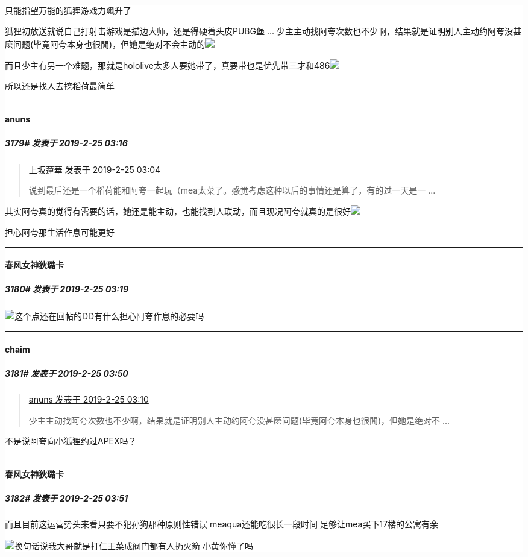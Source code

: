 只能指望万能的狐狸游戏力飙升了


狐狸初放送就说自己打射击游戏是描边大师，还是得硬着头皮PUBG堡 ...</blockquote>
少主主动找阿夸次数也不少啊，结果就是证明别人主动约阿夸没甚麽问题(毕竟阿夸本身也很閒)，但她是绝对不会主动的<img src="https://static.saraba1st.com/image/smiley/face2017/067.png" referrerpolicy="no-referrer">


而且少主有另一个难题，那就是hololive太多人要她带了，真要带也是优先带三才和486<img src="https://static.saraba1st.com/image/smiley/face2017/068.png" referrerpolicy="no-referrer">

所以还是找人去挖稻荷最简单


-----

####  anuns  
##### 3179#       发表于 2019-2-25 03:16


<blockquote><a href="httphttps://bbs.saraba1st.com/2b/forum.php?mod=redirect&amp;goto=findpost&amp;pid=42712393&amp;ptid=1808327" target="_blank">上坂蓮華 发表于 2019-2-25 03:04</a>

说到最后还是一个稻荷能和阿夸一起玩（mea太菜了。感觉考虑这种以后的事情还是算了，有的过一天是一 ...</blockquote>
其实阿夸真的觉得有需要的话，她还是能主动，也能找到人联动，而且现况阿夸就真的是很好<img src="https://static.saraba1st.com/image/smiley/face2017/068.png" referrerpolicy="no-referrer">

担心阿夸那生活作息可能更好


-----

####  春风女神狄璐卡  
##### 3180#       发表于 2019-2-25 03:19


<img src="https://static.saraba1st.com/image/smiley/face2017/068.png" referrerpolicy="no-referrer">这个点还在回帖的DD有什么担心阿夸作息的必要吗


-----

####  chaim  
##### 3181#       发表于 2019-2-25 03:50


<blockquote><a href="httphttps://bbs.saraba1st.com/2b/forum.php?mod=redirect&amp;goto=findpost&amp;pid=42712406&amp;ptid=1808327" target="_blank">anuns 发表于 2019-2-25 03:10</a>

少主主动找阿夸次数也不少啊，结果就是证明别人主动约阿夸没甚麽问题(毕竟阿夸本身也很閒)，但她是绝对不 ...</blockquote>
不是说阿夸向小狐狸约过APEX吗？


-----

####  春风女神狄璐卡  
##### 3182#       发表于 2019-2-25 03:51


而且目前这运营势头来看只要不犯孙狗那种原则性错误 meaqua还能吃很长一段时间 足够让mea买下17楼的公寓有余

<img src="https://static.saraba1st.com/image/smiley/face2017/068.png" referrerpolicy="no-referrer">换句话说我大哥就是打仁王菜成阀门都有人扔火箭 小黄你懂了吗

